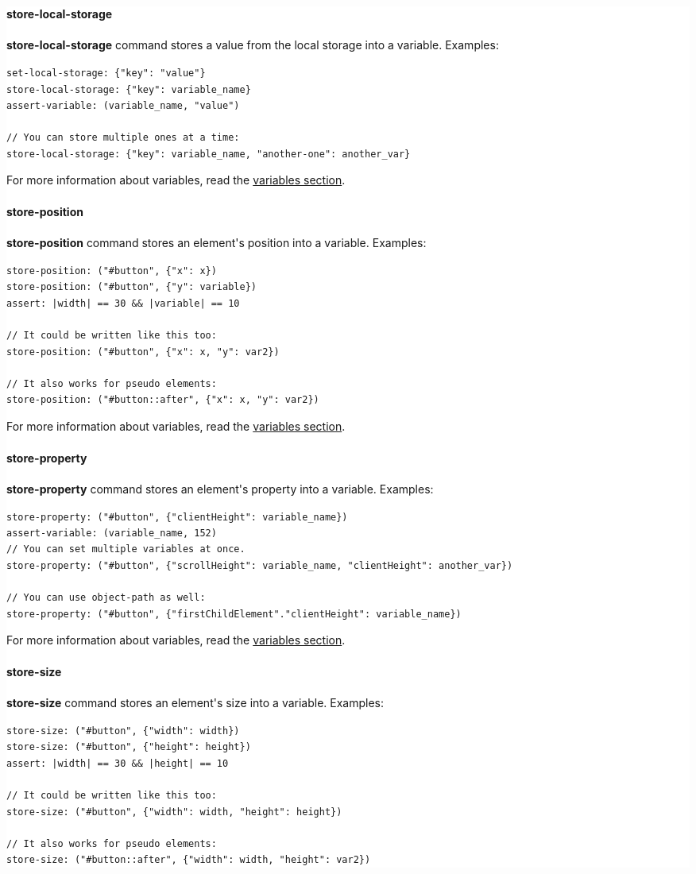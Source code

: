 #### store-local-storage

**store-local-storage** command stores a value from the local storage into a variable. Examples:

```
set-local-storage: {"key": "value"}
store-local-storage: {"key": variable_name}
assert-variable: (variable_name, "value")

// You can store multiple ones at a time:
store-local-storage: {"key": variable_name, "another-one": another_var}
```

For more information about variables, read the [variables section](#variables).

#### store-position

**store-position** command stores an element's position into a variable. Examples:

```
store-position: ("#button", {"x": x})
store-position: ("#button", {"y": variable})
assert: |width| == 30 && |variable| == 10

// It could be written like this too:
store-position: ("#button", {"x": x, "y": var2})

// It also works for pseudo elements:
store-position: ("#button::after", {"x": x, "y": var2})
```

For more information about variables, read the [variables section](#variables).

#### store-property

**store-property** command stores an element's property into a variable. Examples:

```
store-property: ("#button", {"clientHeight": variable_name})
assert-variable: (variable_name, 152)
// You can set multiple variables at once.
store-property: ("#button", {"scrollHeight": variable_name, "clientHeight": another_var})

// You can use object-path as well:
store-property: ("#button", {"firstChildElement"."clientHeight": variable_name})
```

For more information about variables, read the [variables section](#variables).

#### store-size

**store-size** command stores an element's size into a variable. Examples:

```
store-size: ("#button", {"width": width})
store-size: ("#button", {"height": height})
assert: |width| == 30 && |height| == 10

// It could be written like this too:
store-size: ("#button", {"width": width, "height": height})

// It also works for pseudo elements:
store-size: ("#button::after", {"width": width, "height": var2})
```
